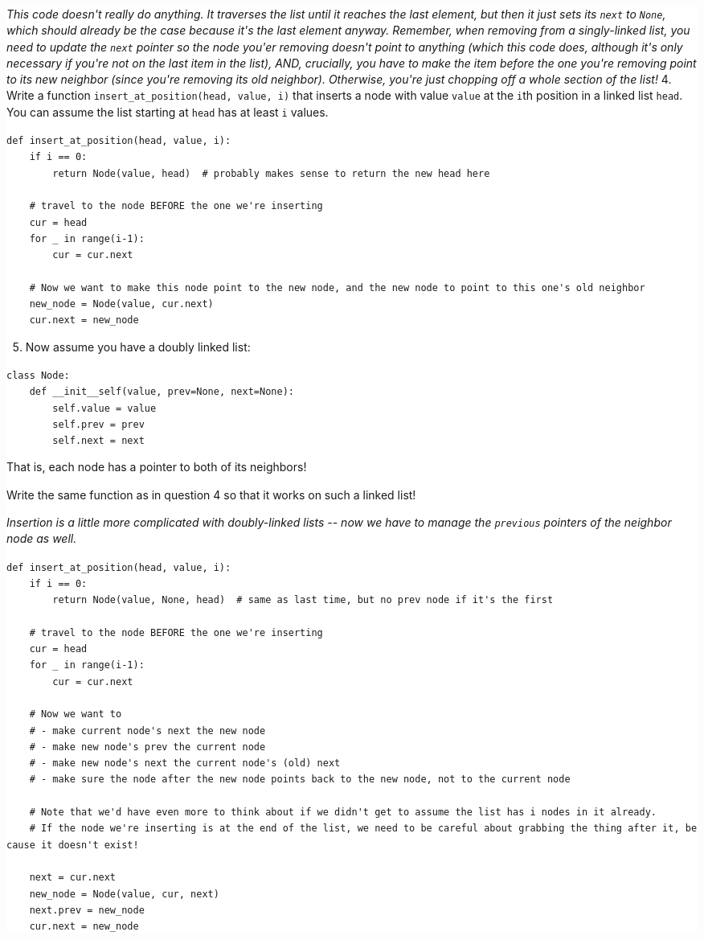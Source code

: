*This code doesn't really do anything. It traverses the list until it reaches the last element, but then it just sets its `next` to `None`, which should already be the case because it's the last element anyway. Remember, when removing from a singly-linked list, you need to update the `next` pointer so the node you'er removing doesn't point to anything (which this code does, although it's only necessary if you're not on the last item in the list), AND, crucially, you have to make the item before the one you're removing point to its new neighbor (since you're removing its old neighbor). Otherwise, you're just chopping off a whole section of the list!*
4. Write a function `insert_at_position(head, value, i)` that inserts a node with value `value` at the `i`th position in a linked list `head`. You can assume the list starting at `head` has at least `i` values.

```
def insert_at_position(head, value, i):
    if i == 0:
        return Node(value, head)  # probably makes sense to return the new head here
    
    # travel to the node BEFORE the one we're inserting
    cur = head
    for _ in range(i-1):
        cur = cur.next
    
    # Now we want to make this node point to the new node, and the new node to point to this one's old neighbor
    new_node = Node(value, cur.next)
    cur.next = new_node
```
5. Now assume you have a doubly linked list:
```
class Node:
    def __init__self(value, prev=None, next=None):
        self.value = value
        self.prev = prev
        self.next = next
```
That is, each node has a pointer to both of its neighbors! 

Write the same function as in question 4 so that it works on such a linked list!

*Insertion is a little more complicated with doubly-linked lists -- now we have to manage the `previous` pointers of the neighbor node as well.*
```
def insert_at_position(head, value, i):
    if i == 0:
        return Node(value, None, head)  # same as last time, but no prev node if it's the first
    
    # travel to the node BEFORE the one we're inserting
    cur = head
    for _ in range(i-1):
        cur = cur.next
    
    # Now we want to
    # - make current node's next the new node
    # - make new node's prev the current node
    # - make new node's next the current node's (old) next
    # - make sure the node after the new node points back to the new node, not to the current node
    
    # Note that we'd have even more to think about if we didn't get to assume the list has i nodes in it already.
    # If the node we're inserting is at the end of the list, we need to be careful about grabbing the thing after it, because it doesn't exist!
    
    next = cur.next
    new_node = Node(value, cur, next)
    next.prev = new_node
    cur.next = new_node
```